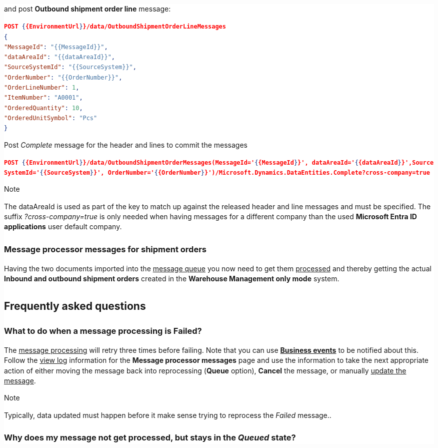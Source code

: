 and post **Outbound shipment order line** message:

``` JSON OutboundShipmentOrderLineMessages example
POST {{EnvironmentUrl}}/data/OutboundShipmentOrderLineMessages
{
"MessageId": "{{MessageId}}",
"dataAreaId": "{{dataAreaId}}",
"SourceSystemId": "{{SourceSystem}}",
"OrderNumber": "{{OrderNumber}}",
"OrderLineNumber": 1,
"ItemNumber": "A0001",
"OrderedQuantity": 10,
"OrderedUnitSymbol": "Pcs"
}
```

Post _Complete_ message for the header and lines to commit the messages

``` JSON OutboundShipmentOrderMessages Complete example
POST {{EnvironmentUrl}}/data/OutboundShipmentOrderMessages(MessageId='{{MessageId}}', dataAreaId='{{dataAreaId}}',SourceSystemId='{{SourceSystem}}', OrderNumber='{{OrderNumber}}')/Microsoft.Dynamics.DataEntities.Complete?cross-company=true
```

> [!NOTE]
> The dataAreaId is used as part of the key to match up against the released header and line messages and must be specified. The suffix _?cross-company=true_ is only needed when having messages for a different company than the used **Microsoft Entra ID applications** user default company.

### Message processor messages for shipment orders

Having the two documents imported into the [message queue](#inbound-outbound-shipment-order-messages) you now need to get them [processed](warehouse-message-processor-messages.md) and thereby getting the actual **Inbound and outbound shipment orders** created in the **Warehouse Management only mode** system.

## Frequently asked questions

### What to do when a message processing is **Failed**?

The [message processing](../supply-chain-dev/message-processor.md) will retry three times before failing. Note that you can use [**Business events**](../../fin-ops-core/dev-itpro/business-events/home-page.md) to be notified about this. Follow the [view log](../supply-chain-dev/message-processor.md#view-message-log) information for the **Message processor messages** page and use the information to take the next appropriate action of either moving the message back into reprocessing (**Queue** option), **Cancel** the message, or manually [update the message](#viewing-and-maintaining-shipment-order-messages).
> [!NOTE]
> Typically, data updated must happen before it make sense trying to reprocess the _Failed_ message..

### Why does my message not get processed, but stays in the _Queued_ state?
